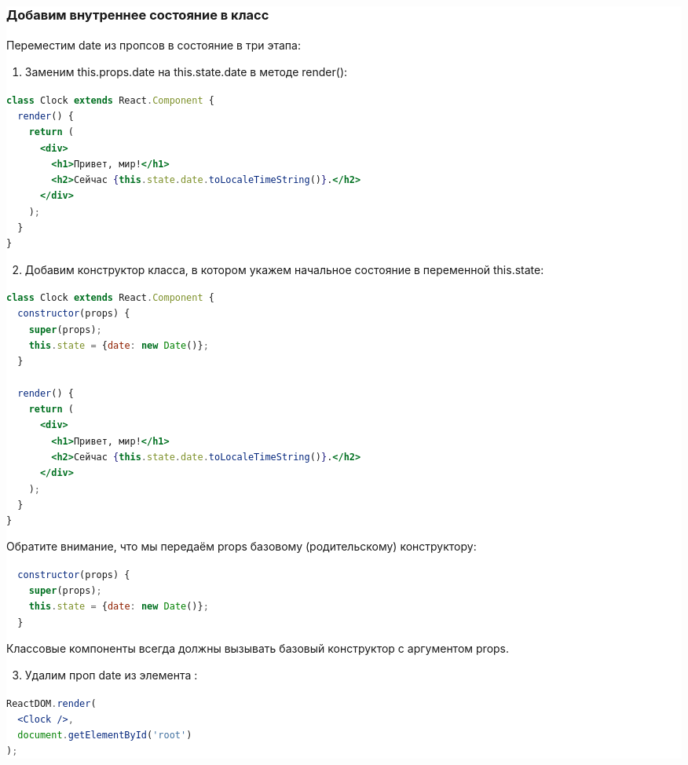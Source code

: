  
 ### Добавим внутреннее состояние в класс
    
Переместим date из пропсов в состояние в три этапа:

1. Заменим this.props.date на this.state.date в методе render():
	
```jsx harmony    
class Clock extends React.Component {
  render() {
    return (
      <div>
        <h1>Привет, мир!</h1>
        <h2>Сейчас {this.state.date.toLocaleTimeString()}.</h2>
      </div>
    );
  }
}
```
    
2. Добавим конструктор класса, в котором укажем начальное состояние в переменной this.state:
	
```jsx harmony    
class Clock extends React.Component {
  constructor(props) {
    super(props);
    this.state = {date: new Date()};
  }

  render() {
    return (
      <div>
        <h1>Привет, мир!</h1>
        <h2>Сейчас {this.state.date.toLocaleTimeString()}.</h2>
      </div>
    );
  }
}
```
    
Обратите внимание, что мы передаём props базовому (родительскому) конструктору:
	
```jsx harmony
  constructor(props) {
    super(props);
    this.state = {date: new Date()};
  }
```
    
Классовые компоненты всегда должны вызывать базовый конструктор с аргументом props.

3. Удалим проп date из элемента <Clock />:
	
```jsx harmony    
ReactDOM.render(
  <Clock />,
  document.getElementById('root')
);
```
    